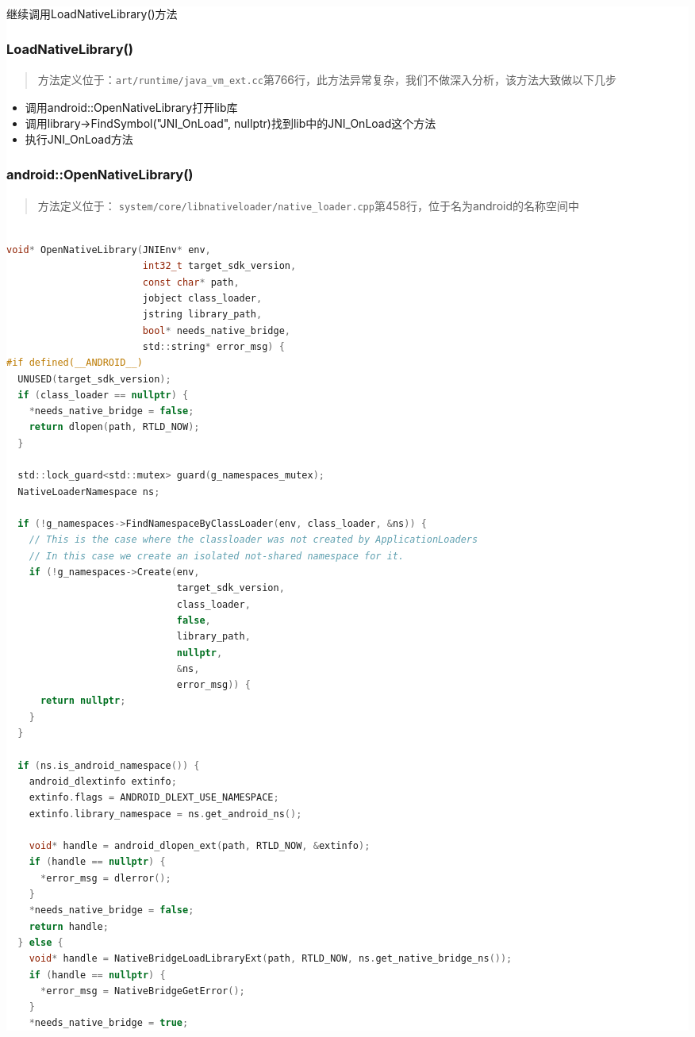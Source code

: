 继续调用LoadNativeLibrary()方法

### LoadNativeLibrary()

> 方法定义位于：`art/runtime/java_vm_ext.cc`第766行，此方法异常复杂，我们不做深入分析，该方法大致做以下几步

- 调用android::OpenNativeLibrary打开lib库
- 调用library->FindSymbol("JNI_OnLoad", nullptr)找到lib中的JNI_OnLoad这个方法
- 执行JNI_OnLoad方法

### android::OpenNativeLibrary()

> 方法定义位于： `system/core/libnativeloader/native_loader.cpp`第458行，位于名为android的名称空间中

```c

void* OpenNativeLibrary(JNIEnv* env,
                        int32_t target_sdk_version,
                        const char* path,
                        jobject class_loader,
                        jstring library_path,
                        bool* needs_native_bridge,
                        std::string* error_msg) {
#if defined(__ANDROID__)
  UNUSED(target_sdk_version);
  if (class_loader == nullptr) {
    *needs_native_bridge = false;
    return dlopen(path, RTLD_NOW);
  }

  std::lock_guard<std::mutex> guard(g_namespaces_mutex);
  NativeLoaderNamespace ns;

  if (!g_namespaces->FindNamespaceByClassLoader(env, class_loader, &ns)) {
    // This is the case where the classloader was not created by ApplicationLoaders
    // In this case we create an isolated not-shared namespace for it.
    if (!g_namespaces->Create(env,
                              target_sdk_version,
                              class_loader,
                              false,
                              library_path,
                              nullptr,
                              &ns,
                              error_msg)) {
      return nullptr;
    }
  }

  if (ns.is_android_namespace()) {
    android_dlextinfo extinfo;
    extinfo.flags = ANDROID_DLEXT_USE_NAMESPACE;
    extinfo.library_namespace = ns.get_android_ns();

    void* handle = android_dlopen_ext(path, RTLD_NOW, &extinfo);
    if (handle == nullptr) {
      *error_msg = dlerror();
    }
    *needs_native_bridge = false;
    return handle;
  } else {
    void* handle = NativeBridgeLoadLibraryExt(path, RTLD_NOW, ns.get_native_bridge_ns());
    if (handle == nullptr) {
      *error_msg = NativeBridgeGetError();
    }
    *needs_native_bridge = true;
```